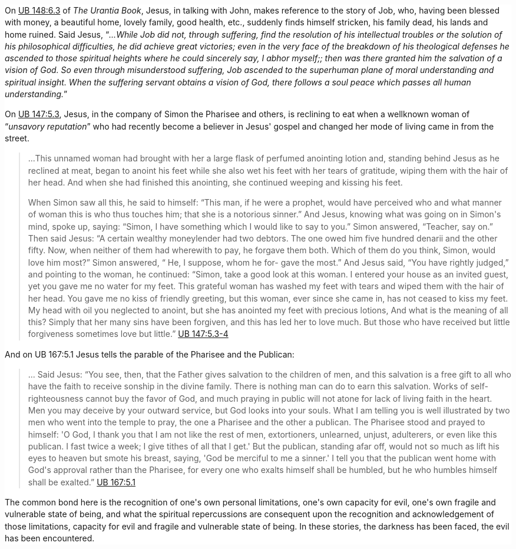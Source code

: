 On [UB 148:6.3](/en/The_Urantia_Book/148#p6_3) of _The Urantia Book_, Jesus, in talking with John, makes reference to the story of Job, who, having been blessed with money, a beautiful home, lovely family, good health, etc., suddenly finds himself stricken, his family dead, his lands and home ruined. Said Jesus, “_...While Job did not, through suffering, find the resolution of his intellectual troubles or the solution of his philosophical difficulties, he did achieve great victories; even in the very face of the breakdown of his theological defenses he ascended to those spiritual heights where he could sincerely say, I abhor myself;; then was there granted him the salvation of a vision of God. So even through misunderstood suffering, Job ascended to the superhuman plane of moral understanding and spiritual insight. When the suffering servant obtains a vision of God, there follows a soul peace which passes all human understanding._”

On [UB 147:5.3](/en/The_Urantia_Book/147#p5_3), Jesus, in the company of Simon the Pharisee and others, is reclining to eat when a wellknown woman of “_unsavory reputation_” who had recently become a believer in Jesus' gospel and changed her mode of living came in from the street.

> ...This unnamed woman had brought with her a large flask of perfumed anointing lotion and, standing behind Jesus as he reclined at meat, began to anoint his feet while she also wet his feet with her tears of gratitude, wiping them with the hair of her head. And when she had finished this anointing, she continued weeping and kissing his feet.
> 
> When Simon saw all this, he said to himself: “This man, if he were a prophet, would have perceived who and what manner of woman this is who thus touches him; that she is a notorious sinner.” And Jesus, knowing what was going on in Simon's mind, spoke up, saying: “Simon, I have something which I would like to say to you.” Simon answered, “Teacher, say on.” Then said Jesus: “A certain wealthy moneylender had two debtors. The one owed him five hundred denarii and the other fifty. Now, when neither of them had wherewith to pay, he forgave them both. Which of them do you think, Simon, would love him most?” Simon answered, “ He, I suppose, whom he for- gave the most.” And Jesus said, “You have rightly judged,” and pointing to the woman, he continued: “Simon, take a good look at this woman. I entered your house as an invited guest, yet you gave me no water for my feet. This grateful woman has washed my feet with tears and wiped them with the hair of her head. You gave me no kiss of friendly greeting, but this woman, ever since she came in, has not ceased to kiss my feet. My head with oil you neglected to anoint, but she has anointed my feet with precious lotions, And what is the meaning of all this? Simply that her many sins have been forgiven, and this has led her to love much. But those who have received but little forgiveness sometimes love but little.” [UB 147:5.3-4](/en/The_Urantia_Book/147#p5_3)

And on UB 167:5.1 Jesus tells the parable of the Pharisee and the Publican:

> ... Said Jesus: “You see, then, that the Father gives salvation to the children of men, and this salvation is a free gift to all who have the faith to receive sonship in the divine family. There is nothing man can do to earn this salvation. Works of self-righteousness cannot buy the favor of God, and much praying in public will not atone for lack of living faith in the heart. Men you may deceive by your outward service, but God looks into your souls. What I am telling you is well illustrated by two men who went into the temple to pray, the one a Pharisee and the other a publican. The Pharisee stood and prayed to himself: 'O God, I thank you that I am not like the rest of men, extortioners, unlearned, unjust, adulterers, or even like this publican. I fast twice a week; I give tithes of all that I get.' But the publican, standing afar off, would not so much as lift his eyes to heaven but smote his breast, saying, 'God be merciful to me a sinner.' I tell you that the publican went home with God's approval rather than the Pharisee, for every one who exalts himself shall be humbled, but he who humbles himself shall be exalted.” [UB 167:5.1](/en/The_Urantia_Book/167#p5_1)

The common bond here is the recognition of one's own personal limitations, one's own capacity for evil, one's own fragile and vulnerable state of being, and what the spiritual repercussions are consequent upon the recognition and acknowledgement of those limitations, capacity for evil and fragile and vulnerable state of being. In these stories, the darkness has been faced, the evil has been encountered.
